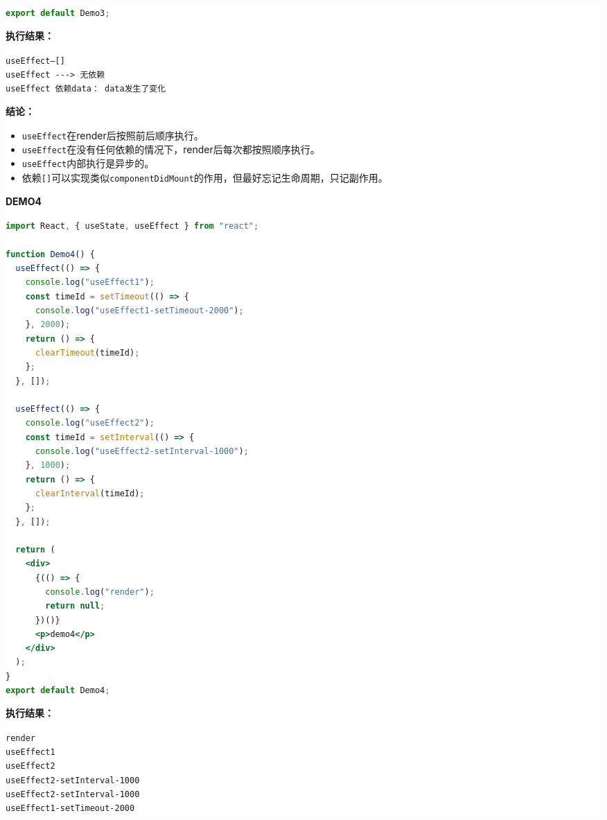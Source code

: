 ```jsx
export default Demo3;
```
**执行结果：**
```
useEffect—[]
useEffect ---> 无依赖
useEffect 依赖data： data发生了变化
```

**结论：**
- `useEffect`在render后按照前后顺序执行。
- `useEffect`在没有任何依赖的情况下，render后每次都按照顺序执行。
- `useEffect`内部执行是异步的。
- 依赖`[]`可以实现类似`componentDidMount`的作用，但最好忘记生命周期，只记副作用。

**DEMO4**
```jsx
import React, { useState, useEffect } from "react";

function Demo4() {
  useEffect(() => {
    console.log("useEffect1");
    const timeId = setTimeout(() => {
      console.log("useEffect1-setTimeout-2000");
    }, 2000);
    return () => {
      clearTimeout(timeId);
    };
  }, []);

  useEffect(() => {
    console.log("useEffect2");
    const timeId = setInterval(() => {
      console.log("useEffect2-setInterval-1000");
    }, 1000);
    return () => {
      clearInterval(timeId);
    };
  }, []);

  return (
    <div>
      {(() => {
        console.log("render");
        return null;
      })()}
      <p>demo4</p>
    </div>
  );
}
export default Demo4;
```
**执行结果：**
```
render
useEffect1
useEffect2
useEffect2-setInterval-1000
useEffect2-setInterval-1000
useEffect1-setTimeout-2000
```
